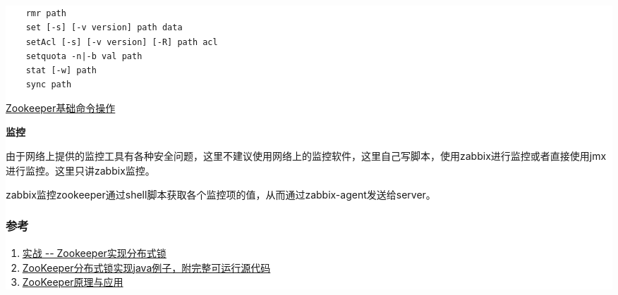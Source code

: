 ```
	rmr path
	set [-s] [-v version] path data
	setAcl [-s] [-v version] [-R] path acl
	setquota -n|-b val path
	stat [-w] path
	sync path
```

[Zookeeper基础命令操作](https://blog.csdn.net/dandandeshangni/article/details/80558383)

**监控**

由于网络上提供的监控工具有各种安全问题，这里不建议使用网络上的监控软件，这里自己写脚本，使用zabbix进行监控或者直接使用jmx进行监控。这里只讲zabbix监控。

zabbix监控zookeeper通过shell脚本获取各个监控项的值，从而通过zabbix-agent发送给server。

### 参考

1. [实战 -- Zookeeper实现分布式锁](https://blog.csdn.net/wangaiheng/article/details/82259211)
2. [ZooKeeper分布式锁实现java例子，附完整可运行源代码](https://blog.csdn.net/liyiming2017/article/details/83786331)
3. [ZooKeeper原理与应用](https://www.jianshu.com/p/84ad63127cd1)